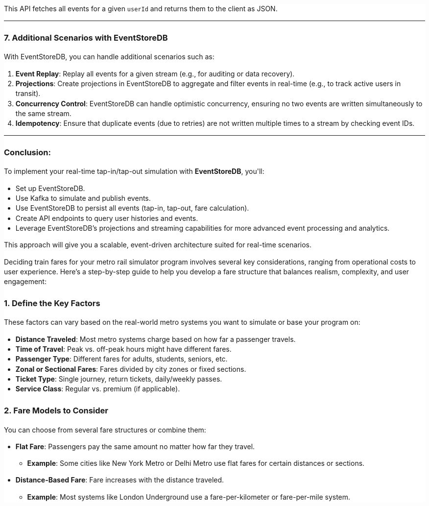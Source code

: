 This API fetches all events for a given `userId` and returns them to the client as JSON.

---

### **7. Additional Scenarios with EventStoreDB**

With EventStoreDB, you can handle additional scenarios such as:
1. **Event Replay**: Replay all events for a given stream (e.g., for auditing or data recovery).
2. **Projections**: Create projections in EventStoreDB to aggregate and filter events in real-time (e.g., to track active users in transit).
3. **Concurrency Control**: EventStoreDB can handle optimistic concurrency, ensuring no two events are written simultaneously to the same stream.
4. **Idempotency**: Ensure that duplicate events (due to retries) are not written multiple times to a stream by checking event IDs.

---

### **Conclusion:**

To implement your real-time tap-in/tap-out simulation with **EventStoreDB**, you'll:
- Set up EventStoreDB.
- Use Kafka to simulate and publish events.
- Use EventStoreDB to persist all events (tap-in, tap-out, fare calculation).
- Create API endpoints to query user histories and events.
- Leverage EventStoreDB’s projections and streaming capabilities for more advanced event processing and analytics.

This approach will give you a scalable, event-driven architecture suited for real-time scenarios.


Deciding train fares for your metro rail simulator program involves several key considerations, ranging from operational costs to user experience. Here’s a step-by-step guide to help you develop a fare structure that balances realism, complexity, and user engagement:

### 1. **Define the Key Factors**
These factors can vary based on the real-world metro systems you want to simulate or base your program on:

- **Distance Traveled**: Most metro systems charge based on how far a passenger travels.
- **Time of Travel**: Peak vs. off-peak hours might have different fares.
- **Passenger Type**: Different fares for adults, students, seniors, etc.
- **Zonal or Sectional Fares**: Fares divided by city zones or fixed sections.
- **Ticket Type**: Single journey, return tickets, daily/weekly passes.
- **Service Class**: Regular vs. premium (if applicable).

### 2. **Fare Models to Consider**
You can choose from several fare structures or combine them:

- **Flat Fare**: Passengers pay the same amount no matter how far they travel.
    - **Example**: Some cities like New York Metro or Delhi Metro use flat fares for certain distances or sections.

- **Distance-Based Fare**: Fare increases with the distance traveled.
    - **Example**: Most systems like London Underground use a fare-per-kilometer or fare-per-mile system.
